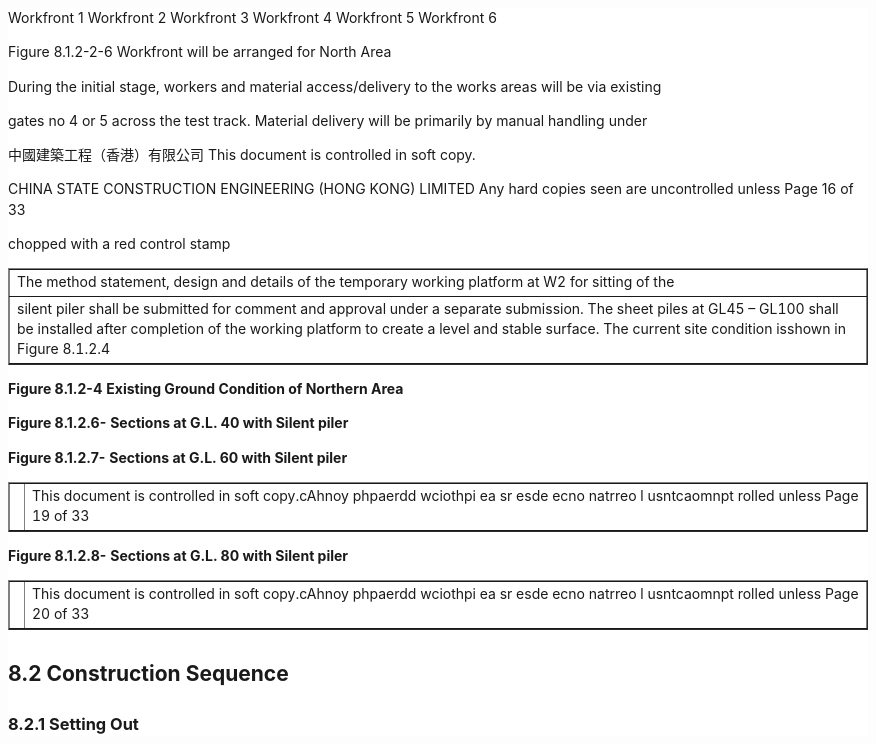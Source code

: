 Workfront 1 Workfront 2 Workfront 3 Workfront 4 Workfront 5 Workfront 6

Figure 8.1.2-2-6 Workfront will be arranged for North Area

During the initial stage, workers and material access/delivery to the works areas will be via existing

gates no 4 or 5 across the test track. Material delivery will be primarily by manual handling under

中國建築工程（香港）有限公司 This document is controlled in soft copy.

CHINA STATE CONSTRUCTION ENGINEERING (HONG KONG) LIMITED Any hard copies seen are uncontrolled unless Page 16 of 33

chopped with a red control stamp




<table border="1" ><tr>
<td colspan="1" rowspan="1">The method statement, design and details of the temporary working platform at W2 for sitting of the </td>
</tr><tr>
<td colspan="1" rowspan="1">silent piler shall be submitted for comment and approval under a separate submission. The sheet piles at GL45 – GL100 shall be installed after completion of the working platform to create a level and stable surface. The current site condition isshown in Figure 8.1.2.4</td>
</tr></table>

**Figure 8.1.2-4**  **Existing Ground Condition of Northern Area** 





**Figure 8.1.2.6-**  **Sections at G.L. 40 with Silent piler** 



**Figure 8.1.2.7-**  **Sections at G.L. 60 with Silent piler** 


<table border="1" ><tr>
<td colspan="1" rowspan="1"> </td>
<td colspan="1" rowspan="1">This document is controlled in soft copy.cAhnoy phpaerdd wciothpi ea sr esde ecno natrreo l usntcaomnpt rolled unless Page 19 of 33</td>
</tr></table>

**Figure 8.1.2.8-**  **Sections at G.L. 80 with Silent piler** 




<table border="1" ><tr>
<td colspan="1" rowspan="1"> </td>
<td colspan="1" rowspan="1">This document is controlled in soft copy.cAhnoy phpaerdd wciothpi ea sr esde ecno natrreo l usntcaomnpt rolled unless Page 20 of 33</td>
</tr></table>

## 8.2 Construction Sequence

### 8.2.1 Setting Out 
